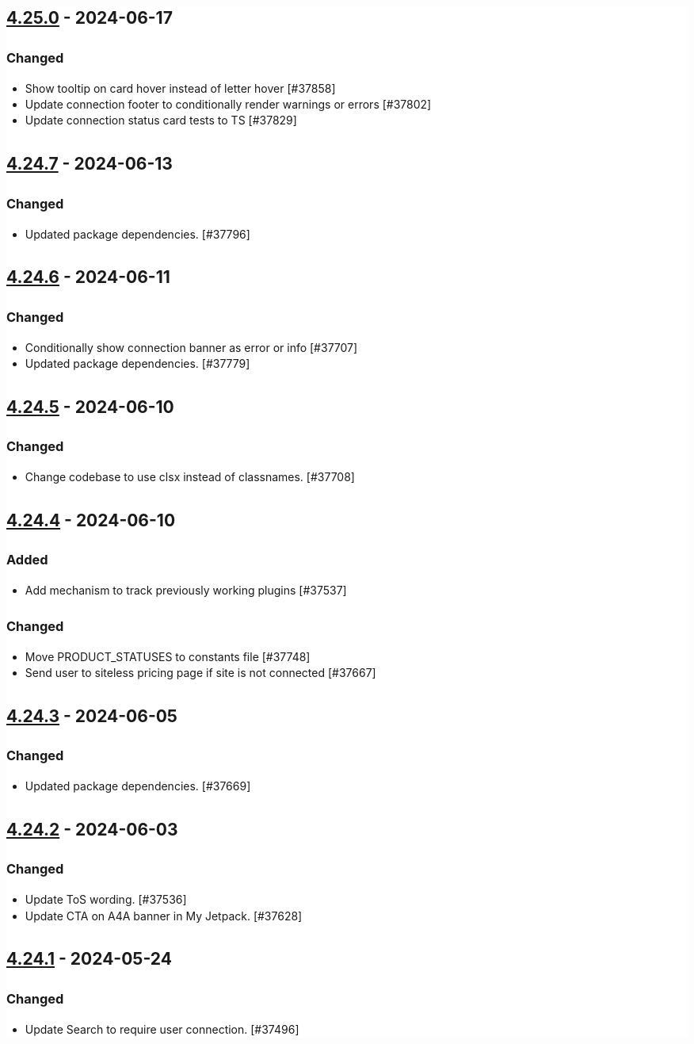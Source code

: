 ## [4.25.0] - 2024-06-17
### Changed
- Show tooltip on card hover instead of letter hover [#37858]
- Update connection footer to conditionally render warnings or errors [#37802]
- Update connection status card tests to TS [#37829]

## [4.24.7] - 2024-06-13
### Changed
- Updated package dependencies. [#37796]

## [4.24.6] - 2024-06-11
### Changed
- Conditionally show connection banner as error or info [#37707]
- Updated package dependencies. [#37779]

## [4.24.5] - 2024-06-10
### Changed
- Change codebase to use clsx instead of classnames. [#37708]

## [4.24.4] - 2024-06-10
### Added
- Add mechanism to track previously working plugins [#37537]

### Changed
- Move PRODUCT_STATUSES to constants file [#37748]
- Send user to siteless pricing page if site is not connected [#37667]

## [4.24.3] - 2024-06-05
### Changed
- Updated package dependencies. [#37669]

## [4.24.2] - 2024-06-03
### Changed
- Update ToS wording. [#37536]
- Update CTA on A4A banner in My Jetpack. [#37628]

## [4.24.1] - 2024-05-24
### Changed
- Update Search to require user connection. [#37496]


[4.35.6]: https://github.com/Automattic/jetpack-my-jetpack/compare/4.35.5...4.35.6
[4.35.5]: https://github.com/Automattic/jetpack-my-jetpack/compare/4.35.4...4.35.5
[4.35.4]: https://github.com/Automattic/jetpack-my-jetpack/compare/4.35.3...4.35.4
[4.35.3]: https://github.com/Automattic/jetpack-my-jetpack/compare/4.35.2...4.35.3
[4.35.2]: https://github.com/Automattic/jetpack-my-jetpack/compare/4.35.1...4.35.2
[4.35.1]: https://github.com/Automattic/jetpack-my-jetpack/compare/4.35.0...4.35.1
[4.35.0]: https://github.com/Automattic/jetpack-my-jetpack/compare/4.34.0...4.35.0
[4.34.0]: https://github.com/Automattic/jetpack-my-jetpack/compare/4.33.1...4.34.0
[4.33.1]: https://github.com/Automattic/jetpack-my-jetpack/compare/4.33.0...4.33.1
[4.33.0]: https://github.com/Automattic/jetpack-my-jetpack/compare/4.32.4...4.33.0
[4.32.4]: https://github.com/Automattic/jetpack-my-jetpack/compare/4.32.3...4.32.4
[4.32.3]: https://github.com/Automattic/jetpack-my-jetpack/compare/4.32.2...4.32.3
[4.32.2]: https://github.com/Automattic/jetpack-my-jetpack/compare/4.32.1...4.32.2
[4.32.1]: https://github.com/Automattic/jetpack-my-jetpack/compare/4.32.0...4.32.1
[4.32.0]: https://github.com/Automattic/jetpack-my-jetpack/compare/4.31.0...4.32.0
[4.31.0]: https://github.com/Automattic/jetpack-my-jetpack/compare/4.30.0...4.31.0
[4.30.0]: https://github.com/Automattic/jetpack-my-jetpack/compare/4.29.0...4.30.0
[4.29.0]: https://github.com/Automattic/jetpack-my-jetpack/compare/4.28.0...4.29.0
[4.28.0]: https://github.com/Automattic/jetpack-my-jetpack/compare/4.27.2...4.28.0
[4.27.2]: https://github.com/Automattic/jetpack-my-jetpack/compare/4.27.1...4.27.2
[4.27.1]: https://github.com/Automattic/jetpack-my-jetpack/compare/4.27.0...4.27.1
[4.27.0]: https://github.com/Automattic/jetpack-my-jetpack/compare/4.26.0...4.27.0
[4.26.0]: https://github.com/Automattic/jetpack-my-jetpack/compare/4.25.4...4.26.0
[4.25.4]: https://github.com/Automattic/jetpack-my-jetpack/compare/4.25.3...4.25.4
[4.25.3]: https://github.com/Automattic/jetpack-my-jetpack/compare/4.25.2...4.25.3
[4.25.2]: https://github.com/Automattic/jetpack-my-jetpack/compare/4.25.1...4.25.2
[4.25.1]: https://github.com/Automattic/jetpack-my-jetpack/compare/4.25.0...4.25.1
[4.25.0]: https://github.com/Automattic/jetpack-my-jetpack/compare/4.24.7...4.25.0
[4.24.7]: https://github.com/Automattic/jetpack-my-jetpack/compare/4.24.6...4.24.7
[4.24.6]: https://github.com/Automattic/jetpack-my-jetpack/compare/4.24.5...4.24.6
[4.24.5]: https://github.com/Automattic/jetpack-my-jetpack/compare/4.24.4...4.24.5
[4.24.4]: https://github.com/Automattic/jetpack-my-jetpack/compare/4.24.3...4.24.4
[4.24.3]: https://github.com/Automattic/jetpack-my-jetpack/compare/4.24.2...4.24.3
[4.24.2]: https://github.com/Automattic/jetpack-my-jetpack/compare/4.24.1...4.24.2
[4.24.1]: https://github.com/Automattic/jetpack-my-jetpack/compare/4.24.0...4.24.1
[4.24.0]: https://github.com/Automattic/jetpack-my-jetpack/compare/4.23.3...4.24.0
[4.23.3]: https://github.com/Automattic/jetpack-my-jetpack/compare/4.23.2...4.23.3
[4.23.2]: https://github.com/Automattic/jetpack-my-jetpack/compare/4.23.1...4.23.2
[4.23.1]: https://github.com/Automattic/jetpack-my-jetpack/compare/4.23.0...4.23.1
[4.23.0]: https://github.com/Automattic/jetpack-my-jetpack/compare/4.22.3...4.23.0
[4.22.3]: https://github.com/Automattic/jetpack-my-jetpack/compare/4.22.2...4.22.3
[4.22.2]: https://github.com/Automattic/jetpack-my-jetpack/compare/4.22.1...4.22.2
[4.22.1]: https://github.com/Automattic/jetpack-my-jetpack/compare/4.22.0...4.22.1
[4.22.0]: https://github.com/Automattic/jetpack-my-jetpack/compare/4.21.0...4.22.0
[4.21.0]: https://github.com/Automattic/jetpack-my-jetpack/compare/4.20.2...4.21.0
[4.20.2]: https://github.com/Automattic/jetpack-my-jetpack/compare/4.20.1...4.20.2
[4.20.1]: https://github.com/Automattic/jetpack-my-jetpack/compare/4.20.0...4.20.1
[4.20.0]: https://github.com/Automattic/jetpack-my-jetpack/compare/4.19.0...4.20.0
[4.19.0]: https://github.com/Automattic/jetpack-my-jetpack/compare/4.18.0...4.19.0
[4.18.0]: https://github.com/Automattic/jetpack-my-jetpack/compare/4.17.1...4.18.0
[4.17.1]: https://github.com/Automattic/jetpack-my-jetpack/compare/4.17.0...4.17.1
[4.17.0]: https://github.com/Automattic/jetpack-my-jetpack/compare/4.16.0...4.17.0
[4.16.0]: https://github.com/Automattic/jetpack-my-jetpack/compare/4.15.0...4.16.0
[4.15.0]: https://github.com/Automattic/jetpack-my-jetpack/compare/4.14.0...4.15.0
[4.14.0]: https://github.com/Automattic/jetpack-my-jetpack/compare/4.13.0...4.14.0
[4.13.0]: https://github.com/Automattic/jetpack-my-jetpack/compare/4.12.1...4.13.0
[4.12.1]: https://github.com/Automattic/jetpack-my-jetpack/compare/4.12.0...4.12.1
[4.12.0]: https://github.com/Automattic/jetpack-my-jetpack/compare/4.11.0...4.12.0
[4.11.0]: https://github.com/Automattic/jetpack-my-jetpack/compare/4.10.0...4.11.0
[4.10.0]: https://github.com/Automattic/jetpack-my-jetpack/compare/4.9.2...4.10.0
[4.9.2]: https://github.com/Automattic/jetpack-my-jetpack/compare/4.9.1...4.9.2
[4.9.1]: https://github.com/Automattic/jetpack-my-jetpack/compare/4.9.0...4.9.1
[4.9.0]: https://github.com/Automattic/jetpack-my-jetpack/compare/4.8.0...4.9.0
[4.8.0]: https://github.com/Automattic/jetpack-my-jetpack/compare/4.7.0...4.8.0
[4.7.0]: https://github.com/Automattic/jetpack-my-jetpack/compare/4.6.2...4.7.0
[4.6.2]: https://github.com/Automattic/jetpack-my-jetpack/compare/4.6.1...4.6.2
[4.6.1]: https://github.com/Automattic/jetpack-my-jetpack/compare/4.6.0...4.6.1
[4.6.0]: https://github.com/Automattic/jetpack-my-jetpack/compare/4.5.0...4.6.0
[4.5.0]: https://github.com/Automattic/jetpack-my-jetpack/compare/4.4.0...4.5.0
[4.4.0]: https://github.com/Automattic/jetpack-my-jetpack/compare/4.3.0...4.4.0
[4.3.0]: https://github.com/Automattic/jetpack-my-jetpack/compare/4.2.1...4.3.0
[4.2.1]: https://github.com/Automattic/jetpack-my-jetpack/compare/4.2.0...4.2.1
[4.2.0]: https://github.com/Automattic/jetpack-my-jetpack/compare/4.1.4...4.2.0
[4.1.4]: https://github.com/Automattic/jetpack-my-jetpack/compare/4.1.3...4.1.4
[4.1.3]: https://github.com/Automattic/jetpack-my-jetpack/compare/4.1.2...4.1.3
[4.1.2]: https://github.com/Automattic/jetpack-my-jetpack/compare/4.1.1...4.1.2
[4.1.1]: https://github.com/Automattic/jetpack-my-jetpack/compare/4.1.0...4.1.1
[4.1.0]: https://github.com/Automattic/jetpack-my-jetpack/compare/4.0.3...4.1.0
[4.0.3]: https://github.com/Automattic/jetpack-my-jetpack/compare/4.0.2...4.0.3
[4.0.2]: https://github.com/Automattic/jetpack-my-jetpack/compare/4.0.1...4.0.2
[4.0.1]: https://github.com/Automattic/jetpack-my-jetpack/compare/4.0.0...4.0.1
[4.0.0]: https://github.com/Automattic/jetpack-my-jetpack/compare/3.12.2...4.0.0
[3.12.2]: https://github.com/Automattic/jetpack-my-jetpack/compare/3.12.1...3.12.2
[3.12.1]: https://github.com/Automattic/jetpack-my-jetpack/compare/3.12.0...3.12.1
[3.12.0]: https://github.com/Automattic/jetpack-my-jetpack/compare/3.11.1...3.12.0
[3.11.1]: https://github.com/Automattic/jetpack-my-jetpack/compare/3.11.0...3.11.1
[3.11.0]: https://github.com/Automattic/jetpack-my-jetpack/compare/3.10.0...3.11.0
[3.10.0]: https://github.com/Automattic/jetpack-my-jetpack/compare/3.9.1...3.10.0
[3.9.1]: https://github.com/Automattic/jetpack-my-jetpack/compare/3.9.0...3.9.1
[3.9.0]: https://github.com/Automattic/jetpack-my-jetpack/compare/3.8.2...3.9.0
[3.8.2]: https://github.com/Automattic/jetpack-my-jetpack/compare/3.8.1...3.8.2
[3.8.1]: https://github.com/Automattic/jetpack-my-jetpack/compare/3.8.0...3.8.1
[3.8.0]: https://github.com/Automattic/jetpack-my-jetpack/compare/3.7.0...3.8.0
[3.7.0]: https://github.com/Automattic/jetpack-my-jetpack/compare/3.6.0...3.7.0
[3.6.0]: https://github.com/Automattic/jetpack-my-jetpack/compare/3.5.0...3.6.0
[3.5.0]: https://github.com/Automattic/jetpack-my-jetpack/compare/3.4.5...3.5.0
[3.4.5]: https://github.com/Automattic/jetpack-my-jetpack/compare/3.4.4...3.4.5
[3.4.4]: https://github.com/Automattic/jetpack-my-jetpack/compare/3.4.3...3.4.4
[3.4.3]: https://github.com/Automattic/jetpack-my-jetpack/compare/3.4.2...3.4.3
[3.4.2]: https://github.com/Automattic/jetpack-my-jetpack/compare/3.4.1...3.4.2
[3.4.1]: https://github.com/Automattic/jetpack-my-jetpack/compare/3.4.0...3.4.1
[3.4.0]: https://github.com/Automattic/jetpack-my-jetpack/compare/3.3.3...3.4.0
[3.3.3]: https://github.com/Automattic/jetpack-my-jetpack/compare/3.3.2...3.3.3
[3.3.2]: https://github.com/Automattic/jetpack-my-jetpack/compare/3.3.1...3.3.2
[3.3.1]: https://github.com/Automattic/jetpack-my-jetpack/compare/3.3.0...3.3.1
[3.3.0]: https://github.com/Automattic/jetpack-my-jetpack/compare/3.2.1...3.3.0
[3.2.1]: https://github.com/Automattic/jetpack-my-jetpack/compare/3.2.0...3.2.1
[3.2.0]: https://github.com/Automattic/jetpack-my-jetpack/compare/3.1.3...3.2.0
[3.1.3]: https://github.com/Automattic/jetpack-my-jetpack/compare/3.1.2...3.1.3
[3.1.2]: https://github.com/Automattic/jetpack-my-jetpack/compare/3.1.1...3.1.2
[3.1.1]: https://github.com/Automattic/jetpack-my-jetpack/compare/3.1.0...3.1.1
[3.1.0]: https://github.com/Automattic/jetpack-my-jetpack/compare/3.0.0...3.1.0
[3.0.0]: https://github.com/Automattic/jetpack-my-jetpack/compare/2.15.0...3.0.0
[2.15.0]: https://github.com/Automattic/jetpack-my-jetpack/compare/2.14.3...2.15.0
[2.14.3]: https://github.com/Automattic/jetpack-my-jetpack/compare/2.14.2...2.14.3
[2.14.2]: https://github.com/Automattic/jetpack-my-jetpack/compare/2.14.1...2.14.2
[2.14.1]: https://github.com/Automattic/jetpack-my-jetpack/compare/2.14.0...2.14.1
[2.14.0]: https://github.com/Automattic/jetpack-my-jetpack/compare/2.13.0...2.14.0
[2.13.0]: https://github.com/Automattic/jetpack-my-jetpack/compare/2.12.2...2.13.0
[2.12.2]: https://github.com/Automattic/jetpack-my-jetpack/compare/2.12.1...2.12.2
[2.12.1]: https://github.com/Automattic/jetpack-my-jetpack/compare/2.12.0...2.12.1
[2.12.0]: https://github.com/Automattic/jetpack-my-jetpack/compare/2.11.0...2.12.0
[2.11.0]: https://github.com/Automattic/jetpack-my-jetpack/compare/2.10.3...2.11.0
[2.10.3]: https://github.com/Automattic/jetpack-my-jetpack/compare/2.10.2...2.10.3
[2.10.2]: https://github.com/Automattic/jetpack-my-jetpack/compare/2.10.1...2.10.2
[2.10.1]: https://github.com/Automattic/jetpack-my-jetpack/compare/2.10.0...2.10.1
[2.10.0]: https://github.com/Automattic/jetpack-my-jetpack/compare/2.9.2...2.10.0
[2.9.2]: https://github.com/Automattic/jetpack-my-jetpack/compare/2.9.1...2.9.2
[2.9.1]: https://github.com/Automattic/jetpack-my-jetpack/compare/2.9.0...2.9.1
[2.9.0]: https://github.com/Automattic/jetpack-my-jetpack/compare/2.8.1...2.9.0
[2.8.1]: https://github.com/Automattic/jetpack-my-jetpack/compare/2.8.0...2.8.1
[2.8.0]: https://github.com/Automattic/jetpack-my-jetpack/compare/2.7.13...2.8.0
[2.7.13]: https://github.com/Automattic/jetpack-my-jetpack/compare/2.7.12...2.7.13
[2.7.12]: https://github.com/Automattic/jetpack-my-jetpack/compare/2.7.11...2.7.12
[2.7.11]: https://github.com/Automattic/jetpack-my-jetpack/compare/2.7.10...2.7.11
[2.7.10]: https://github.com/Automattic/jetpack-my-jetpack/compare/2.7.9...2.7.10
[2.7.9]: https://github.com/Automattic/jetpack-my-jetpack/compare/2.7.8...2.7.9
[2.7.8]: https://github.com/Automattic/jetpack-my-jetpack/compare/2.7.7...2.7.8
[2.7.7]: https://github.com/Automattic/jetpack-my-jetpack/compare/2.7.6...2.7.7
[2.7.6]: https://github.com/Automattic/jetpack-my-jetpack/compare/2.7.5...2.7.6
[2.7.5]: https://github.com/Automattic/jetpack-my-jetpack/compare/2.7.4...2.7.5
[2.7.4]: https://github.com/Automattic/jetpack-my-jetpack/compare/2.7.3...2.7.4
[2.7.3]: https://github.com/Automattic/jetpack-my-jetpack/compare/2.7.2...2.7.3
[2.7.2]: https://github.com/Automattic/jetpack-my-jetpack/compare/2.7.1...2.7.2
[2.7.1]: https://github.com/Automattic/jetpack-my-jetpack/compare/2.7.0...2.7.1
[2.7.0]: https://github.com/Automattic/jetpack-my-jetpack/compare/2.6.1...2.7.0
[2.6.1]: https://github.com/Automattic/jetpack-my-jetpack/compare/2.6.0...2.6.1
[2.6.0]: https://github.com/Automattic/jetpack-my-jetpack/compare/2.5.2...2.6.0
[2.5.2]: https://github.com/Automattic/jetpack-my-jetpack/compare/2.5.1...2.5.2
[2.5.1]: https://github.com/Automattic/jetpack-my-jetpack/compare/2.5.0...2.5.1
[2.5.0]: https://github.com/Automattic/jetpack-my-jetpack/compare/2.4.1...2.5.0
[2.4.1]: https://github.com/Automattic/jetpack-my-jetpack/compare/2.4.0...2.4.1
[2.4.0]: https://github.com/Automattic/jetpack-my-jetpack/compare/2.3.5...2.4.0
[2.3.5]: https://github.com/Automattic/jetpack-my-jetpack/compare/2.3.4...2.3.5
[2.3.4]: https://github.com/Automattic/jetpack-my-jetpack/compare/2.3.3...2.3.4
[2.3.3]: https://github.com/Automattic/jetpack-my-jetpack/compare/2.3.2...2.3.3
[2.3.2]: https://github.com/Automattic/jetpack-my-jetpack/compare/2.3.1...2.3.2
[2.3.1]: https://github.com/Automattic/jetpack-my-jetpack/compare/2.3.0...2.3.1
[2.3.0]: https://github.com/Automattic/jetpack-my-jetpack/compare/2.2.3...2.3.0
[2.2.3]: https://github.com/Automattic/jetpack-my-jetpack/compare/2.2.2...2.2.3
[2.2.2]: https://github.com/Automattic/jetpack-my-jetpack/compare/2.2.1...2.2.2
[2.2.1]: https://github.com/Automattic/jetpack-my-jetpack/compare/2.2.0...2.2.1
[2.2.0]: https://github.com/Automattic/jetpack-my-jetpack/compare/2.1.1...2.2.0
[2.1.1]: https://github.com/Automattic/jetpack-my-jetpack/compare/2.1.0...2.1.1
[2.1.0]: https://github.com/Automattic/jetpack-my-jetpack/compare/2.0.5...2.1.0
[2.0.5]: https://github.com/Automattic/jetpack-my-jetpack/compare/2.0.4...2.0.5
[2.0.4]: https://github.com/Automattic/jetpack-my-jetpack/compare/2.0.3...2.0.4
[2.0.3]: https://github.com/Automattic/jetpack-my-jetpack/compare/2.0.2...2.0.3
[2.0.2]: https://github.com/Automattic/jetpack-my-jetpack/compare/2.0.1...2.0.2
[2.0.1]: https://github.com/Automattic/jetpack-my-jetpack/compare/2.0.0...2.0.1
[2.0.0]: https://github.com/Automattic/jetpack-my-jetpack/compare/1.8.3...2.0.0
[1.8.3]: https://github.com/Automattic/jetpack-my-jetpack/compare/1.8.2...1.8.3
[1.8.2]: https://github.com/Automattic/jetpack-my-jetpack/compare/1.8.1...1.8.2
[1.8.1]: https://github.com/Automattic/jetpack-my-jetpack/compare/1.8.0...1.8.1
[1.8.0]: https://github.com/Automattic/jetpack-my-jetpack/compare/1.7.4...1.8.0
[1.7.4]: https://github.com/Automattic/jetpack-my-jetpack/compare/1.7.3...1.7.4
[1.7.3]: https://github.com/Automattic/jetpack-my-jetpack/compare/1.7.2...1.7.3
[1.7.2]: https://github.com/Automattic/jetpack-my-jetpack/compare/1.7.1...1.7.2
[1.7.1]: https://github.com/Automattic/jetpack-my-jetpack/compare/1.7.0...1.7.1
[1.7.0]: https://github.com/Automattic/jetpack-my-jetpack/compare/1.6.2...1.7.0
[1.6.2]: https://github.com/Automattic/jetpack-my-jetpack/compare/1.6.1...1.6.2
[1.6.1]: https://github.com/Automattic/jetpack-my-jetpack/compare/1.6.0...1.6.1
[1.6.0]: https://github.com/Automattic/jetpack-my-jetpack/compare/1.5.0...1.6.0
[1.5.0]: https://github.com/Automattic/jetpack-my-jetpack/compare/1.4.1...1.5.0
[1.4.1]: https://github.com/Automattic/jetpack-my-jetpack/compare/1.4.0...1.4.1
[1.4.0]: https://github.com/Automattic/jetpack-my-jetpack/compare/1.3.0...1.4.0
[1.3.0]: https://github.com/Automattic/jetpack-my-jetpack/compare/1.2.1...1.3.0
[1.2.1]: https://github.com/Automattic/jetpack-my-jetpack/compare/1.2.0...1.2.1
[1.2.0]: https://github.com/Automattic/jetpack-my-jetpack/compare/1.1.0...1.2.0
[1.1.0]: https://github.com/Automattic/jetpack-my-jetpack/compare/1.0.2...1.1.0
[1.0.2]: https://github.com/Automattic/jetpack-my-jetpack/compare/1.0.1...1.0.2
[1.0.1]: https://github.com/Automattic/jetpack-my-jetpack/compare/1.0.0...1.0.1
[1.0.0]: https://github.com/Automattic/jetpack-my-jetpack/compare/0.6.13...1.0.0
[0.6.13]: https://github.com/Automattic/jetpack-my-jetpack/compare/0.6.12...0.6.13
[0.6.12]: https://github.com/Automattic/jetpack-my-jetpack/compare/0.6.11...0.6.12
[0.6.11]: https://github.com/Automattic/jetpack-my-jetpack/compare/0.6.10...0.6.11
[0.6.10]: https://github.com/Automattic/jetpack-my-jetpack/compare/0.6.9...0.6.10
[0.6.9]: https://github.com/Automattic/jetpack-my-jetpack/compare/0.6.8...0.6.9
[0.6.8]: https://github.com/Automattic/jetpack-my-jetpack/compare/0.6.7...0.6.8
[0.6.7]: https://github.com/Automattic/jetpack-my-jetpack/compare/0.6.6...0.6.7
[0.6.6]: https://github.com/Automattic/jetpack-my-jetpack/compare/0.6.5...0.6.6
[0.6.5]: https://github.com/Automattic/jetpack-my-jetpack/compare/0.6.4...0.6.5
[0.6.4]: https://github.com/Automattic/jetpack-my-jetpack/compare/0.6.3...0.6.4
[0.6.3]: https://github.com/Automattic/jetpack-my-jetpack/compare/0.6.2...0.6.3
[0.6.2]: https://github.com/Automattic/jetpack-my-jetpack/compare/0.6.1...0.6.2
[0.6.1]: https://github.com/Automattic/jetpack-my-jetpack/compare/0.6.0...0.6.1
[0.6.0]: https://github.com/Automattic/jetpack-my-jetpack/compare/0.5.0...0.6.0
[0.5.0]: https://github.com/Automattic/jetpack-my-jetpack/compare/0.4.0...0.5.0
[0.4.0]: https://github.com/Automattic/jetpack-my-jetpack/compare/0.3.3...0.4.0
[0.3.3]: https://github.com/Automattic/jetpack-my-jetpack/compare/0.3.2...0.3.3
[0.3.2]: https://github.com/Automattic/jetpack-my-jetpack/compare/0.3.1...0.3.2
[0.3.1]: https://github.com/Automattic/jetpack-my-jetpack/compare/0.3.0...0.3.1
[0.3.0]: https://github.com/Automattic/jetpack-my-jetpack/compare/0.2.0...0.3.0
[0.2.0]: https://github.com/Automattic/jetpack-my-jetpack/compare/0.1.3...0.2.0
[0.1.3]: https://github.com/Automattic/jetpack-my-jetpack/compare/0.1.2...0.1.3
[0.1.2]: https://github.com/Automattic/jetpack-my-jetpack/compare/0.1.1...0.1.2